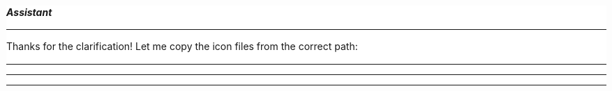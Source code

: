 
_**Assistant**_



---

Thanks for the clarification! Let me copy the icon files from the correct path:

---



---



---


